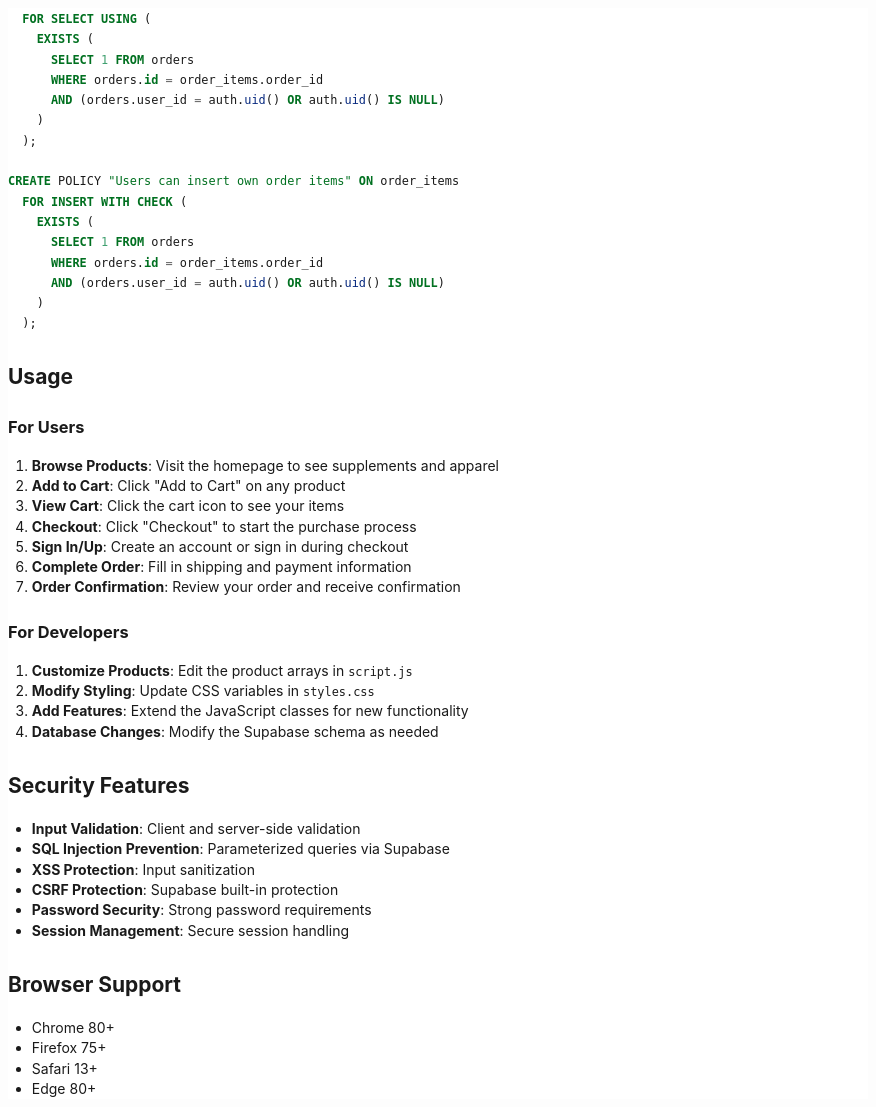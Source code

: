```sql
  FOR SELECT USING (
    EXISTS (
      SELECT 1 FROM orders 
      WHERE orders.id = order_items.order_id 
      AND (orders.user_id = auth.uid() OR auth.uid() IS NULL)
    )
  );

CREATE POLICY "Users can insert own order items" ON order_items
  FOR INSERT WITH CHECK (
    EXISTS (
      SELECT 1 FROM orders 
      WHERE orders.id = order_items.order_id 
      AND (orders.user_id = auth.uid() OR auth.uid() IS NULL)
    )
  );
```

## Usage

### For Users

1. **Browse Products**: Visit the homepage to see supplements and apparel
2. **Add to Cart**: Click "Add to Cart" on any product
3. **View Cart**: Click the cart icon to see your items
4. **Checkout**: Click "Checkout" to start the purchase process
5. **Sign In/Up**: Create an account or sign in during checkout
6. **Complete Order**: Fill in shipping and payment information
7. **Order Confirmation**: Review your order and receive confirmation

### For Developers

1. **Customize Products**: Edit the product arrays in `script.js`
2. **Modify Styling**: Update CSS variables in `styles.css`
3. **Add Features**: Extend the JavaScript classes for new functionality
4. **Database Changes**: Modify the Supabase schema as needed

## Security Features

- **Input Validation**: Client and server-side validation
- **SQL Injection Prevention**: Parameterized queries via Supabase
- **XSS Protection**: Input sanitization
- **CSRF Protection**: Supabase built-in protection
- **Password Security**: Strong password requirements
- **Session Management**: Secure session handling

## Browser Support

- Chrome 80+
- Firefox 75+
- Safari 13+
- Edge 80+
